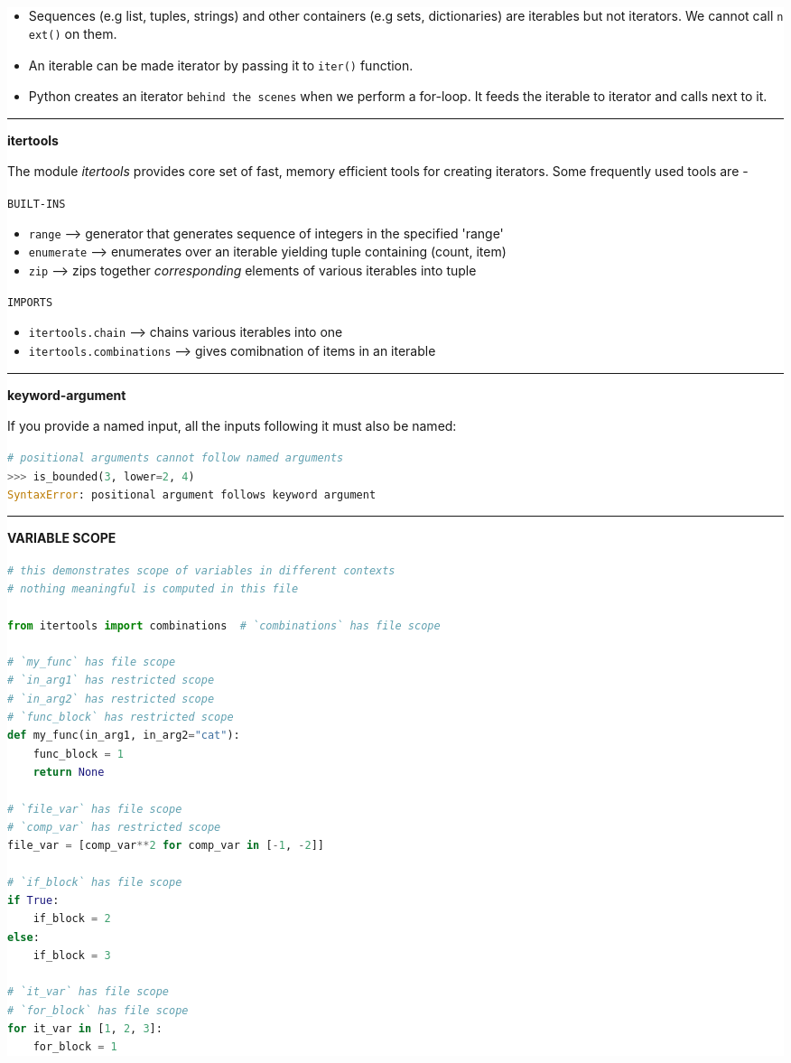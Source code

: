 - Sequences (e.g list, tuples, strings) and other containers (e.g sets, dictionaries) are iterables but not iterators. We cannot call `next()` on them.

- An iterable can be made iterator by passing it to `iter()` function.

- Python creates an iterator `behind the scenes` when we perform a for-loop. It feeds the iterable to iterator and calls next to it.

---

**itertools**

The module _itertools_ provides core set of fast, memory efficient tools for creating iterators. Some frequently used tools are -

`BUILT-INS`

- `range`  --> generator that generates sequence of integers in the specified 'range'
- `enumerate`  --> enumerates over an iterable yielding tuple containing (count, item)
- `zip`  --> zips together _corresponding_ elements of various iterables into tuple

`IMPORTS`

- `itertools.chain`  --> chains various iterables into one
- `itertools.combinations`  --> gives comibnation of items in an iterable

---

**keyword-argument**

If you provide a named input, all the inputs following it must also be named:

```python
# positional arguments cannot follow named arguments
>>> is_bounded(3, lower=2, 4)
SyntaxError: positional argument follows keyword argument
```

---

**VARIABLE SCOPE**

```python
# this demonstrates scope of variables in different contexts
# nothing meaningful is computed in this file

from itertools import combinations  # `combinations` has file scope

# `my_func` has file scope
# `in_arg1` has restricted scope
# `in_arg2` has restricted scope
# `func_block` has restricted scope
def my_func(in_arg1, in_arg2="cat"):
    func_block = 1
    return None

# `file_var` has file scope
# `comp_var` has restricted scope
file_var = [comp_var**2 for comp_var in [-1, -2]]

# `if_block` has file scope
if True:
    if_block = 2
else:
    if_block = 3

# `it_var` has file scope
# `for_block` has file scope
for it_var in [1, 2, 3]:
    for_block = 1

```
